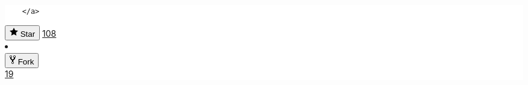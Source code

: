         </a>
</form>
    <!-- '"` --><!-- </textarea></xmp> --></option></form><form accept-charset="UTF-8" action="/d3/d3-drag/star" class="unstarred js-social-form" method="post"><div style="margin:0;padding:0;display:inline"><input name="utf8" type="hidden" value="&#x2713;" /><input name="authenticity_token" type="hidden" value="FSnnLiag6T75LCnYgLPHZtSpo3LNjHCAevQQCbtkhwx1X3bsHwInezluXRXoaRYIo//xfKyI9Obfw6TDtGtZzQ==" /></div>
      <input type="hidden" name="context" value="repository"></input>
      <button
        type="submit"
        class="btn btn-sm btn-with-count js-toggler-target"
        aria-label="Star this repository" title="Star d3/d3-drag"
        data-ga-click="Repository, click star button, action:blob#show; text:Star">
        <svg aria-hidden="true" class="octicon octicon-star" height="16" version="1.1" viewBox="0 0 14 16" width="14"><path fill-rule="evenodd" d="M14 6l-4.9-.64L7 1 4.9 5.36 0 6l3.6 3.26L2.67 14 7 11.67 11.33 14l-.93-4.74z"/></svg>
        Star
      </button>
        <a class="social-count js-social-count" href="/d3/d3-drag/stargazers"
           aria-label="108 users starred this repository">
          108
        </a>
</form>  </div>

  </li>

  <li>
          <!-- '"` --><!-- </textarea></xmp> --></option></form><form accept-charset="UTF-8" action="/d3/d3-drag/fork" class="btn-with-count" method="post"><div style="margin:0;padding:0;display:inline"><input name="utf8" type="hidden" value="&#x2713;" /><input name="authenticity_token" type="hidden" value="lKT8ELPC5LJglc5uO+i3m9HjwoRungu0JX8IHpmbCHGVNmPS1Y9a66Ei6iv4xsrFt/6iuJFcDkZmEkSWzOTo+A==" /></div>
            <button
                type="submit"
                class="btn btn-sm btn-with-count"
                data-ga-click="Repository, show fork modal, action:blob#show; text:Fork"
                title="Fork your own copy of d3/d3-drag to your account"
                aria-label="Fork your own copy of d3/d3-drag to your account">
              <svg aria-hidden="true" class="octicon octicon-repo-forked" height="16" version="1.1" viewBox="0 0 10 16" width="10"><path fill-rule="evenodd" d="M8 1a1.993 1.993 0 0 0-1 3.72V6L5 8 3 6V4.72A1.993 1.993 0 0 0 2 1a1.993 1.993 0 0 0-1 3.72V6.5l3 3v1.78A1.993 1.993 0 0 0 5 15a1.993 1.993 0 0 0 1-3.72V9.5l3-3V4.72A1.993 1.993 0 0 0 8 1zM2 4.2C1.34 4.2.8 3.65.8 3c0-.65.55-1.2 1.2-1.2.65 0 1.2.55 1.2 1.2 0 .65-.55 1.2-1.2 1.2zm3 10c-.66 0-1.2-.55-1.2-1.2 0-.65.55-1.2 1.2-1.2.65 0 1.2.55 1.2 1.2 0 .65-.55 1.2-1.2 1.2zm3-10c-.66 0-1.2-.55-1.2-1.2 0-.65.55-1.2 1.2-1.2.65 0 1.2.55 1.2 1.2 0 .65-.55 1.2-1.2 1.2z"/></svg>
              Fork
            </button>
</form>
    <a href="/d3/d3-drag/network" class="social-count"
       aria-label="19 users forked this repository">
      19
    </a>
  </li>
</ul>
